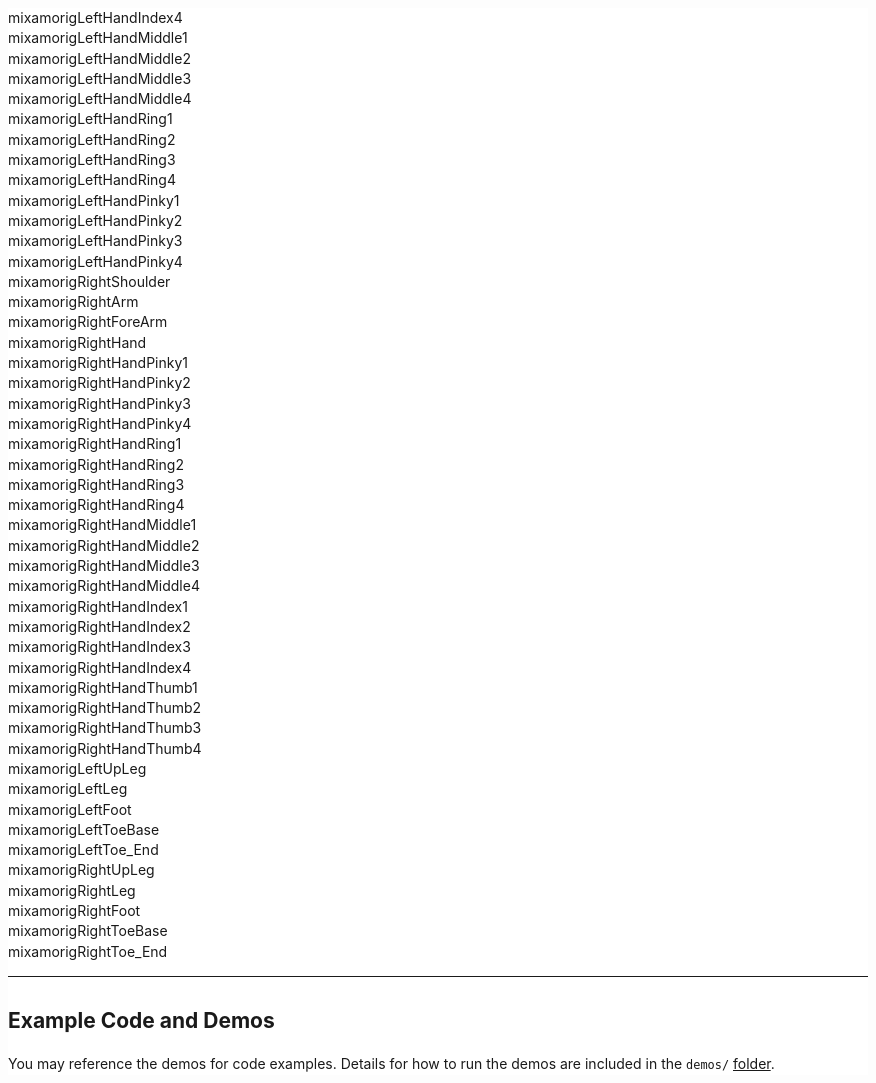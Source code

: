 mixamorigLeftHandIndex4 \
mixamorigLeftHandMiddle1 \
mixamorigLeftHandMiddle2 \
mixamorigLeftHandMiddle3 \
mixamorigLeftHandMiddle4 \
mixamorigLeftHandRing1 \
mixamorigLeftHandRing2 \
mixamorigLeftHandRing3 \
mixamorigLeftHandRing4 \
mixamorigLeftHandPinky1 \
mixamorigLeftHandPinky2 \
mixamorigLeftHandPinky3 \
mixamorigLeftHandPinky4 \
mixamorigRightShoulder \
mixamorigRightArm \
mixamorigRightForeArm \
mixamorigRightHand \
mixamorigRightHandPinky1 \
mixamorigRightHandPinky2 \
mixamorigRightHandPinky3 \
mixamorigRightHandPinky4 \
mixamorigRightHandRing1 \
mixamorigRightHandRing2 \
mixamorigRightHandRing3 \
mixamorigRightHandRing4 \
mixamorigRightHandMiddle1 \
mixamorigRightHandMiddle2 \
mixamorigRightHandMiddle3 \
mixamorigRightHandMiddle4 \
mixamorigRightHandIndex1 \
mixamorigRightHandIndex2 \
mixamorigRightHandIndex3 \
mixamorigRightHandIndex4 \
mixamorigRightHandThumb1 \
mixamorigRightHandThumb2 \
mixamorigRightHandThumb3 \
mixamorigRightHandThumb4 \
mixamorigLeftUpLeg \
mixamorigLeftLeg \
mixamorigLeftFoot \
mixamorigLeftToeBase \
mixamorigLeftToe_End \
mixamorigRightUpLeg \
mixamorigRightLeg \
mixamorigRightFoot \
mixamorigRightToeBase \
mixamorigRightToe_End

---

## Example Code and Demos

You may reference the demos for code examples. Details for how to run the demos
are included in the `demos/`
[folder](https://github.com/tensorflow/tfjs-models/tree/master/pose-detection/demos).
